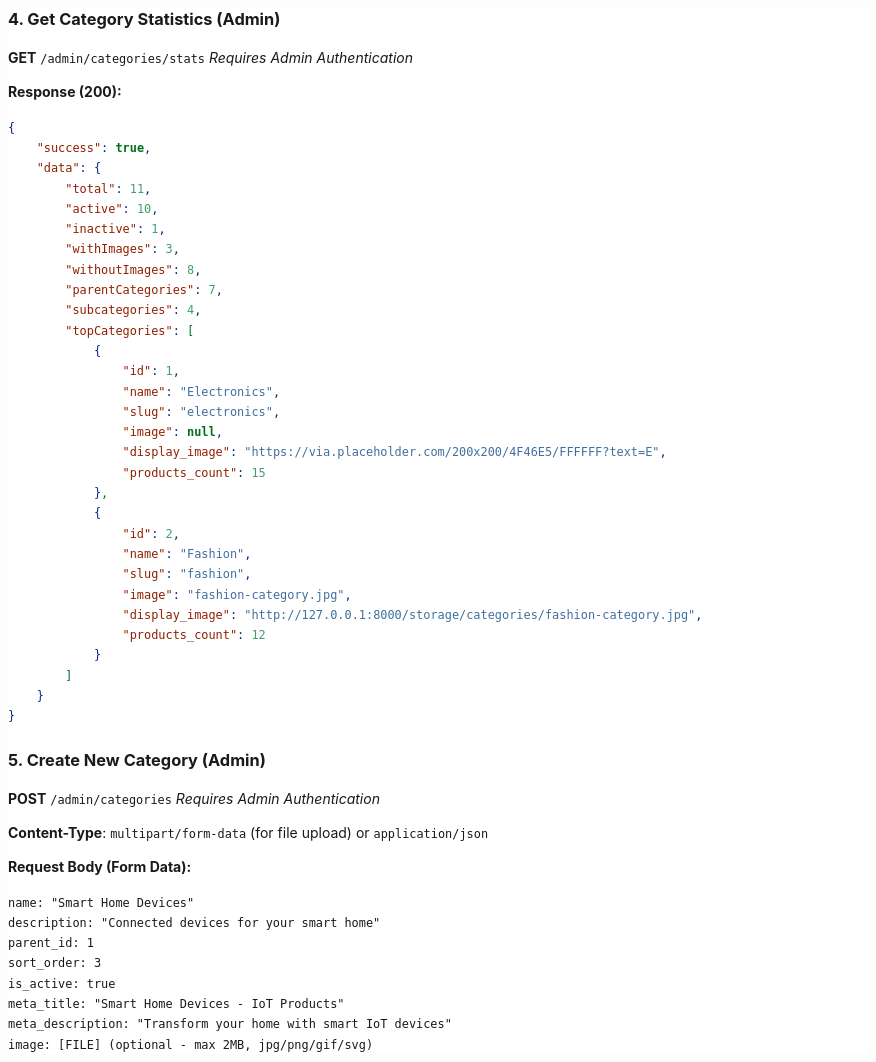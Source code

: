 ### 4. Get Category Statistics (Admin)

**GET** `/admin/categories/stats`
_Requires Admin Authentication_

**Response (200):**

```json
{
    "success": true,
    "data": {
        "total": 11,
        "active": 10,
        "inactive": 1,
        "withImages": 3,
        "withoutImages": 8,
        "parentCategories": 7,
        "subcategories": 4,
        "topCategories": [
            {
                "id": 1,
                "name": "Electronics",
                "slug": "electronics",
                "image": null,
                "display_image": "https://via.placeholder.com/200x200/4F46E5/FFFFFF?text=E",
                "products_count": 15
            },
            {
                "id": 2,
                "name": "Fashion",
                "slug": "fashion",
                "image": "fashion-category.jpg",
                "display_image": "http://127.0.0.1:8000/storage/categories/fashion-category.jpg",
                "products_count": 12
            }
        ]
    }
}
```

### 5. Create New Category (Admin)

**POST** `/admin/categories`
_Requires Admin Authentication_

**Content-Type**: `multipart/form-data` (for file upload) or `application/json`

**Request Body (Form Data):**

```
name: "Smart Home Devices"
description: "Connected devices for your smart home"
parent_id: 1
sort_order: 3
is_active: true
meta_title: "Smart Home Devices - IoT Products"
meta_description: "Transform your home with smart IoT devices"
image: [FILE] (optional - max 2MB, jpg/png/gif/svg)
```

